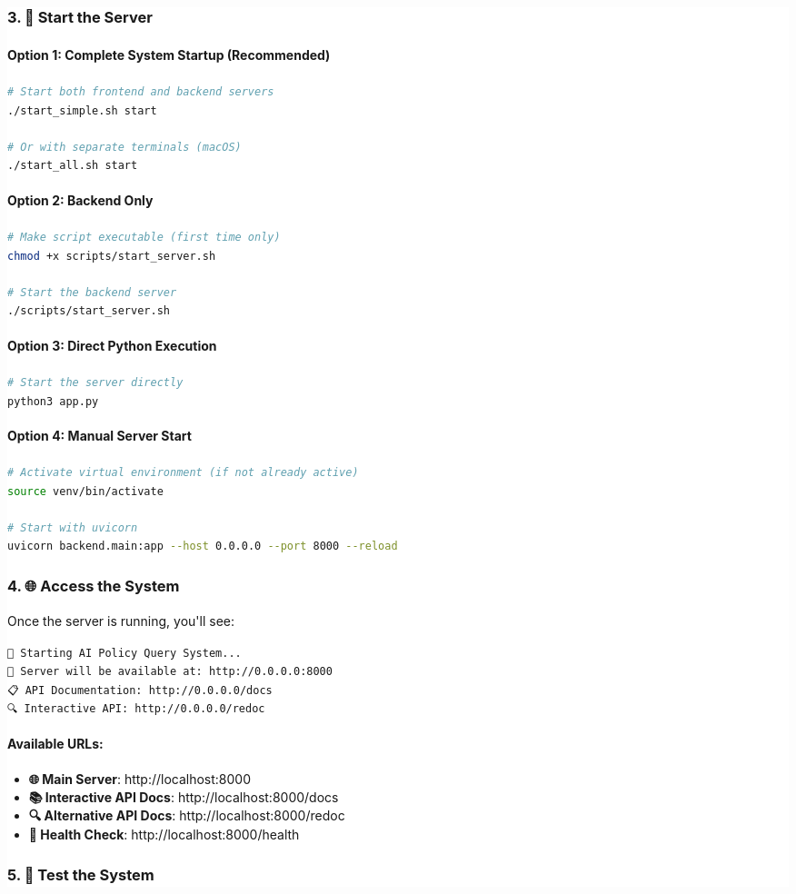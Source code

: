 ### **3. 🚀 Start the Server**

#### **Option 1: Complete System Startup (Recommended)**
```bash
# Start both frontend and backend servers
./start_simple.sh start

# Or with separate terminals (macOS)
./start_all.sh start
```

#### **Option 2: Backend Only**
```bash
# Make script executable (first time only)
chmod +x scripts/start_server.sh

# Start the backend server
./scripts/start_server.sh
```

#### **Option 3: Direct Python Execution**
```bash
# Start the server directly
python3 app.py
```

#### **Option 4: Manual Server Start**
```bash
# Activate virtual environment (if not already active)
source venv/bin/activate

# Start with uvicorn
uvicorn backend.main:app --host 0.0.0.0 --port 8000 --reload
```

### **4. 🌐 Access the System**

Once the server is running, you'll see:
```
🚀 Starting AI Policy Query System...
📍 Server will be available at: http://0.0.0.0:8000
📋 API Documentation: http://0.0.0.0/docs
🔍 Interactive API: http://0.0.0.0/redoc
```

#### **Available URLs:**
- **🌐 Main Server**: http://localhost:8000
- **📚 Interactive API Docs**: http://localhost:8000/docs
- **🔍 Alternative API Docs**: http://localhost:8000/redoc
- **💚 Health Check**: http://localhost:8000/health

### **5. 🧪 Test the System**

